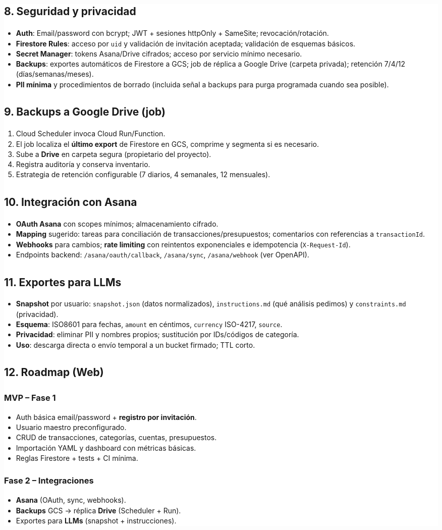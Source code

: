 ## 8. Seguridad y privacidad

- **Auth**: Email/password con bcrypt; JWT + sesiones httpOnly + SameSite; revocación/rotación.  
- **Firestore Rules**: acceso por `uid` y validación de invitación aceptada; validación de esquemas básicos.  
- **Secret Manager**: tokens Asana/Drive cifrados; acceso por servicio mínimo necesario.  
- **Backups**: exportes automáticos de Firestore a GCS; job de réplica a Google Drive (carpeta privada); retención 7/4/12 (días/semanas/meses).  
- **PII mínima** y procedimientos de borrado (incluida señal a backups para purga programada cuando sea posible).

## 9. Backups a Google Drive (job)

1) Cloud Scheduler invoca Cloud Run/Function.  
2) El job localiza el **último export** de Firestore en GCS, comprime y segmenta si es necesario.  
3) Sube a **Drive** en carpeta segura (propietario del proyecto).  
4) Registra auditoría y conserva inventario.  
5) Estrategia de retención configurable (7 diarios, 4 semanales, 12 mensuales).

## 10. Integración con Asana

- **OAuth Asana** con scopes mínimos; almacenamiento cifrado.  
- **Mapping** sugerido: tareas para conciliación de transacciones/presupuestos; comentarios con referencias a `transactionId`.  
- **Webhooks** para cambios; **rate limiting** con reintentos exponenciales e idempotencia (`X-Request-Id`).  
- Endpoints backend: `/asana/oauth/callback`, `/asana/sync`, `/asana/webhook` (ver OpenAPI).

## 11. Exportes para LLMs

- **Snapshot** por usuario: `snapshot.json` (datos normalizados), `instructions.md` (qué análisis pedimos) y `constraints.md` (privacidad).  
- **Esquema**: ISO8601 para fechas, `amount` en céntimos, `currency` ISO-4217, `source`.  
- **Privacidad**: eliminar PII y nombres propios; sustitución por IDs/códigos de categoría.  
- **Uso**: descarga directa o envío temporal a un bucket firmado; TTL corto.

## 12. Roadmap (Web)

### MVP – Fase 1
- Auth básica email/password + **registro por invitación**.  
- Usuario maestro preconfigurado.  
- CRUD de transacciones, categorías, cuentas, presupuestos.  
- Importación YAML y dashboard con métricas básicas.  
- Reglas Firestore + tests + CI mínima.

### Fase 2 – Integraciones
- **Asana** (OAuth, sync, webhooks).  
- **Backups** GCS → réplica **Drive** (Scheduler + Run).  
- Exportes para **LLMs** (snapshot + instrucciones).
